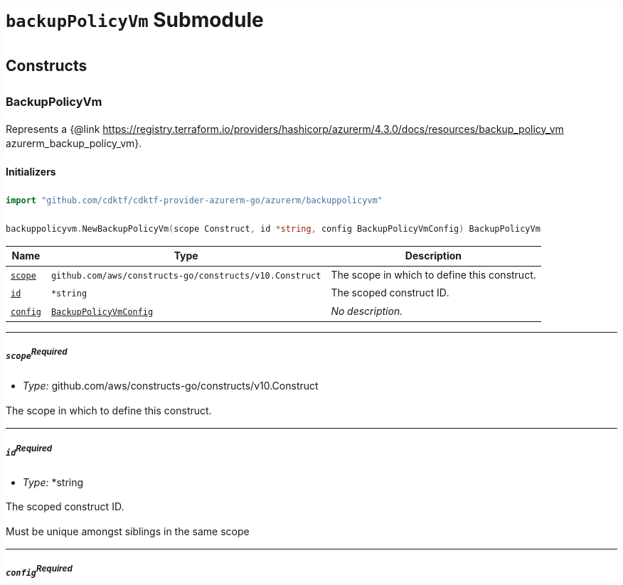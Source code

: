 # `backupPolicyVm` Submodule <a name="`backupPolicyVm` Submodule" id="@cdktf/provider-azurerm.backupPolicyVm"></a>

## Constructs <a name="Constructs" id="Constructs"></a>

### BackupPolicyVm <a name="BackupPolicyVm" id="@cdktf/provider-azurerm.backupPolicyVm.BackupPolicyVm"></a>

Represents a {@link https://registry.terraform.io/providers/hashicorp/azurerm/4.3.0/docs/resources/backup_policy_vm azurerm_backup_policy_vm}.

#### Initializers <a name="Initializers" id="@cdktf/provider-azurerm.backupPolicyVm.BackupPolicyVm.Initializer"></a>

```go
import "github.com/cdktf/cdktf-provider-azurerm-go/azurerm/backuppolicyvm"

backuppolicyvm.NewBackupPolicyVm(scope Construct, id *string, config BackupPolicyVmConfig) BackupPolicyVm
```

| **Name** | **Type** | **Description** |
| --- | --- | --- |
| <code><a href="#@cdktf/provider-azurerm.backupPolicyVm.BackupPolicyVm.Initializer.parameter.scope">scope</a></code> | <code>github.com/aws/constructs-go/constructs/v10.Construct</code> | The scope in which to define this construct. |
| <code><a href="#@cdktf/provider-azurerm.backupPolicyVm.BackupPolicyVm.Initializer.parameter.id">id</a></code> | <code>*string</code> | The scoped construct ID. |
| <code><a href="#@cdktf/provider-azurerm.backupPolicyVm.BackupPolicyVm.Initializer.parameter.config">config</a></code> | <code><a href="#@cdktf/provider-azurerm.backupPolicyVm.BackupPolicyVmConfig">BackupPolicyVmConfig</a></code> | *No description.* |

---

##### `scope`<sup>Required</sup> <a name="scope" id="@cdktf/provider-azurerm.backupPolicyVm.BackupPolicyVm.Initializer.parameter.scope"></a>

- *Type:* github.com/aws/constructs-go/constructs/v10.Construct

The scope in which to define this construct.

---

##### `id`<sup>Required</sup> <a name="id" id="@cdktf/provider-azurerm.backupPolicyVm.BackupPolicyVm.Initializer.parameter.id"></a>

- *Type:* *string

The scoped construct ID.

Must be unique amongst siblings in the same scope

---

##### `config`<sup>Required</sup> <a name="config" id="@cdktf/provider-azurerm.backupPolicyVm.BackupPolicyVm.Initializer.parameter.config"></a>
